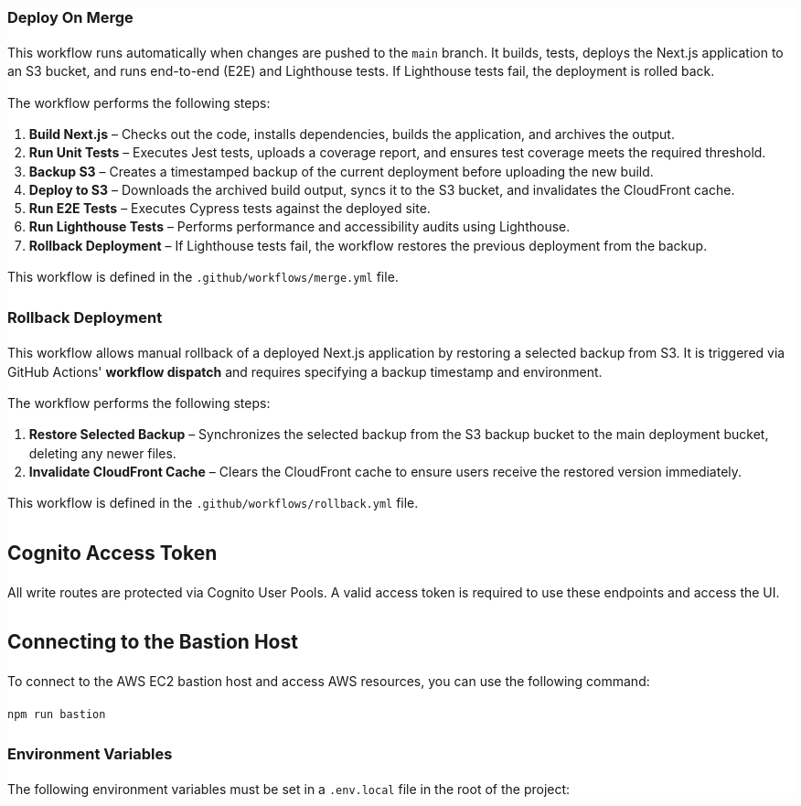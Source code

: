 ### Deploy On Merge

This workflow runs automatically when changes are pushed to the `main` branch. It builds, tests, deploys the Next.js application to an S3 bucket, and runs end-to-end (E2E) and Lighthouse tests. If Lighthouse tests fail, the deployment is rolled back.

The workflow performs the following steps:

1. **Build Next.js** – Checks out the code, installs dependencies, builds the application, and archives the output.
2. **Run Unit Tests** – Executes Jest tests, uploads a coverage report, and ensures test coverage meets the required threshold.
3. **Backup S3** – Creates a timestamped backup of the current deployment before uploading the new build.
4. **Deploy to S3** – Downloads the archived build output, syncs it to the S3 bucket, and invalidates the CloudFront cache.
5. **Run E2E Tests** – Executes Cypress tests against the deployed site.
6. **Run Lighthouse Tests** – Performs performance and accessibility audits using Lighthouse.
7. **Rollback Deployment** – If Lighthouse tests fail, the workflow restores the previous deployment from the backup.

This workflow is defined in the `.github/workflows/merge.yml` file.

### Rollback Deployment

This workflow allows manual rollback of a deployed Next.js application by restoring a selected backup from S3. It is triggered via GitHub Actions' **workflow dispatch** and requires specifying a backup timestamp and environment.

The workflow performs the following steps:

1. **Restore Selected Backup** – Synchronizes the selected backup from the S3 backup bucket to the main deployment bucket, deleting any newer files.
2. **Invalidate CloudFront Cache** – Clears the CloudFront cache to ensure users receive the restored version immediately.

This workflow is defined in the `.github/workflows/rollback.yml` file.

## Cognito Access Token

All write routes are protected via Cognito User Pools. A valid access token is required to use these endpoints and access the UI.

## Connecting to the Bastion Host

To connect to the AWS EC2 bastion host and access AWS resources, you can use the following command:

```bash
npm run bastion
```

### Environment Variables

The following environment variables must be set in a `.env.local` file in the root of the project:
